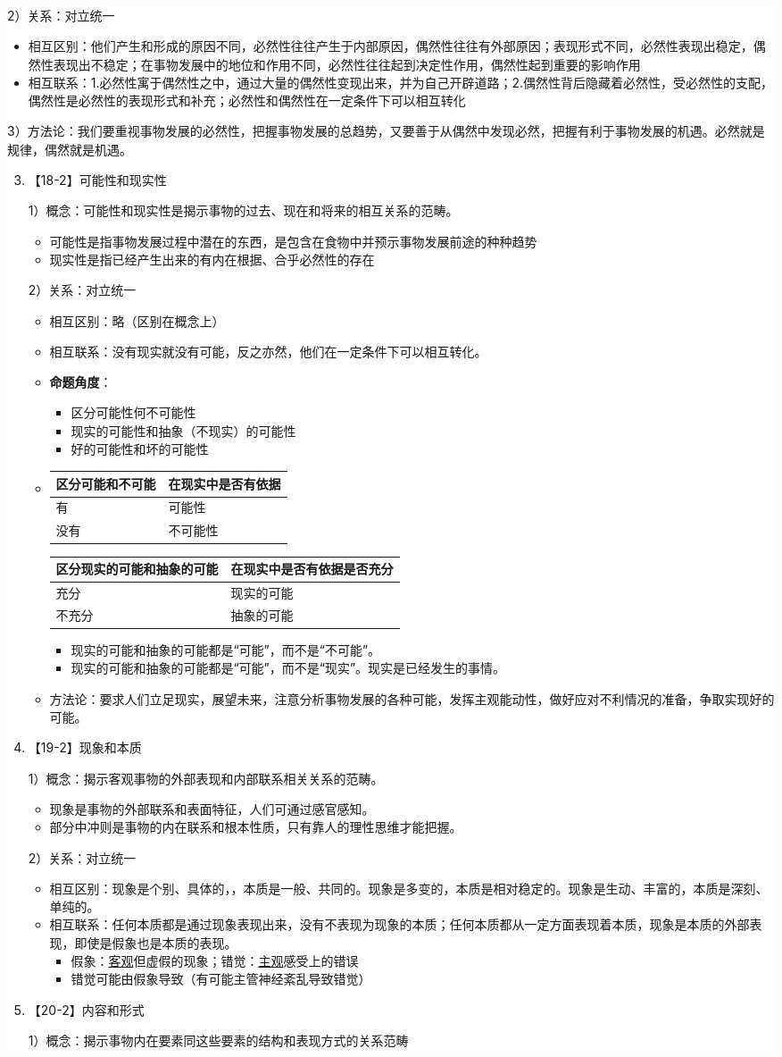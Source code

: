    2）关系：对立统一

   - 相互区别：他们产生和形成的原因不同，必然性往往产生于内部原因，偶然性往往有外部原因；表现形式不同，必然性表现出稳定，偶然性表现出不稳定；在事物发展中的地位和作用不同，必然性往往起到决定性作用，偶然性起到重要的影响作用
   - 相互联系：1.必然性寓于偶然性之中，通过大量的偶然性变现出来，并为自己开辟道路；2.偶然性背后隐藏着必然性，受必然性的支配，偶然性是必然性的表现形式和补充；必然性和偶然性在一定条件下可以相互转化

   3）方法论：我们要重视事物发展的必然性，把握事物发展的总趋势，又要善于从偶然中发现必然，把握有利于事物发展的机遇。必然就是规律，偶然就是机遇。

3. 【18-2】可能性和现实性

   1）概念：可能性和现实性是揭示事物的过去、现在和将来的相互关系的范畴。

   - 可能性是指事物发展过程中潜在的东西，是包含在食物中并预示事物发展前途的种种趋势
   - 现实性是指已经产生出来的有内在根据、合乎必然性的存在

   2）关系：对立统一

   - 相互区别：略（区别在概念上）

   - 相互联系：没有现实就没有可能，反之亦然，他们在一定条件下可以相互转化。

   - **命题角度**：
     - 区分可能性何不可能性
     - 现实的可能性和抽象（不现实）的可能性
     - 好的可能性和坏的可能性

   - | 区分可能和不可能 | 在现实中是否有依据 |
     | ---------------- | ------------------ |
     | 有               | 可能性             |
     | 没有             | 不可能性           |

     | 区分现实的可能和抽象的可能 | 在现实中是否有依据是否充分 |
     | -------------------------- | -------------------------- |
     | 充分                       | 现实的可能                 |
     | 不充分                     | 抽象的可能                 |

     - 现实的可能和抽象的可能都是“可能”，而不是“不可能”。
     - 现实的可能和抽象的可能都是“可能”，而不是“现实”。现实是已经发生的事情。

   - 方法论：要求人们立足现实，展望未来，注意分析事物发展的各种可能，发挥主观能动性，做好应对不利情况的准备，争取实现好的可能。

4. 【19-2】现象和本质

   1）概念：揭示客观事物的外部表现和内部联系相关关系的范畴。

   - 现象是事物的外部联系和表面特征，人们可通过感官感知。
   - 部分中冲则是事物的内在联系和根本性质，只有靠人的理性思维才能把握。

   2）关系：对立统一

   - 相互区别：现象是个别、具体的，，本质是一般、共同的。现象是多变的，本质是相对稳定的。现象是生动、丰富的，本质是深刻、单纯的。
   - 相互联系：任何本质都是通过现象表现出来，没有不表现为现象的本质；任何本质都从一定方面表现着本质，现象是本质的外部表现，即使是假象也是本质的表现。
     - 假象：<u>客观</u>但虚假的现象；错觉：<u>主观</u>感受上的错误
     - 错觉可能由假象导致（有可能主管神经紊乱导致错觉）

5. 【20-2】内容和形式

   1）概念：揭示事物内在要素同这些要素的结构和表现方式的关系范畴
